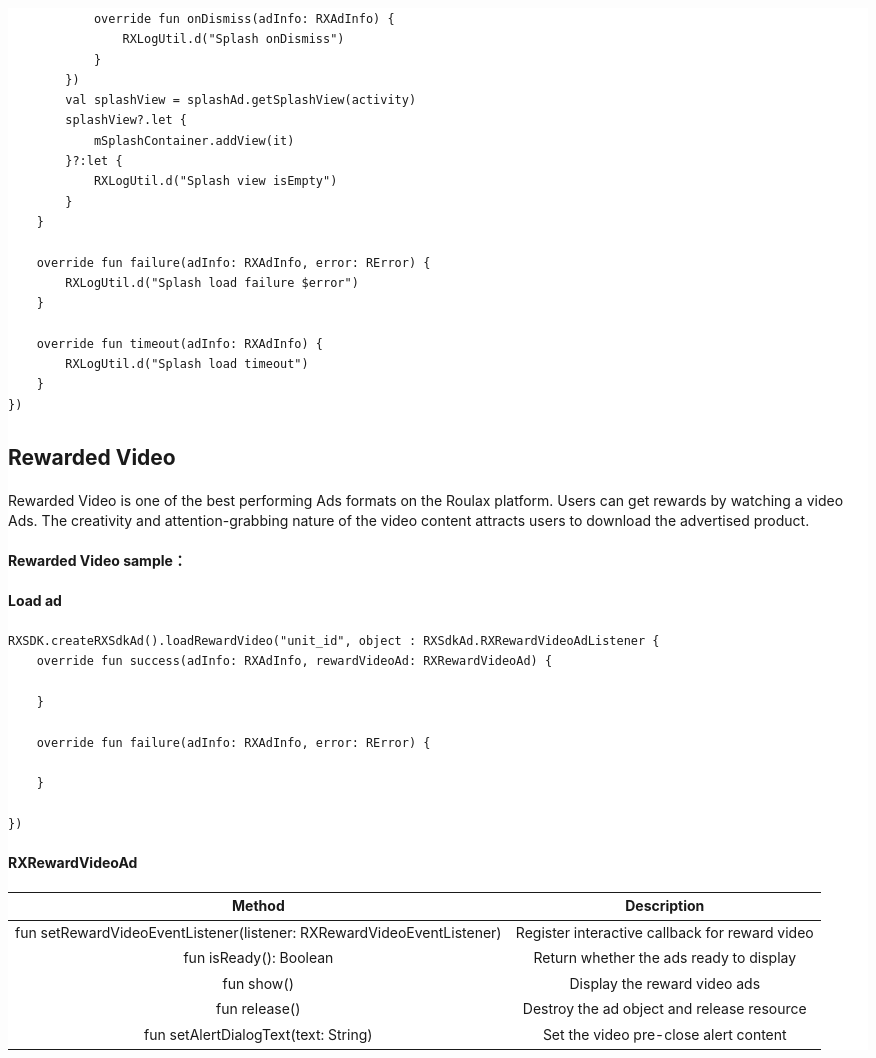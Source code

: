 		        override fun onDismiss(adInfo: RXAdInfo) {
		            RXLogUtil.d("Splash onDismiss")
		        }
		    })
            val splashView = splashAd.getSplashView(activity)
		    splashView?.let {
		        mSplashContainer.addView(it)
		    }?:let {
		        RXLogUtil.d("Splash view isEmpty")
		    }
        }
		
        override fun failure(adInfo: RXAdInfo, error: RError) {
            RXLogUtil.d("Splash load failure $error")
        }
		
        override fun timeout(adInfo: RXAdInfo) {
            RXLogUtil.d("Splash load timeout")
        }
    })

## Rewarded Video
Rewarded Video is one of the best performing Ads formats on the Roulax platform. Users can get rewards by watching a video Ads. The creativity and attention-grabbing nature of the video content attracts users to download the advertised product.
#### Rewarded Video sample：

#### Load ad

```
RXSDK.createRXSdkAd().loadRewardVideo("unit_id", object : RXSdkAd.RXRewardVideoAdListener {
    override fun success(adInfo: RXAdInfo, rewardVideoAd: RXRewardVideoAd) {
        
    }

    override fun failure(adInfo: RXAdInfo, error: RError) {

    }

})
```

#### RXRewardVideoAd

| Method | Description |
| :---: | :---: |
| fun setRewardVideoEventListener(listener: RXRewardVideoEventListener)|Register interactive callback for reward video|
| fun isReady(): Boolean | Return whether the ads ready to display |
| fun show() | Display the reward video ads |
| fun release() | Destroy the ad object and release resource |
| fun setAlertDialogText(text: String) | Set the video pre-close alert content |

